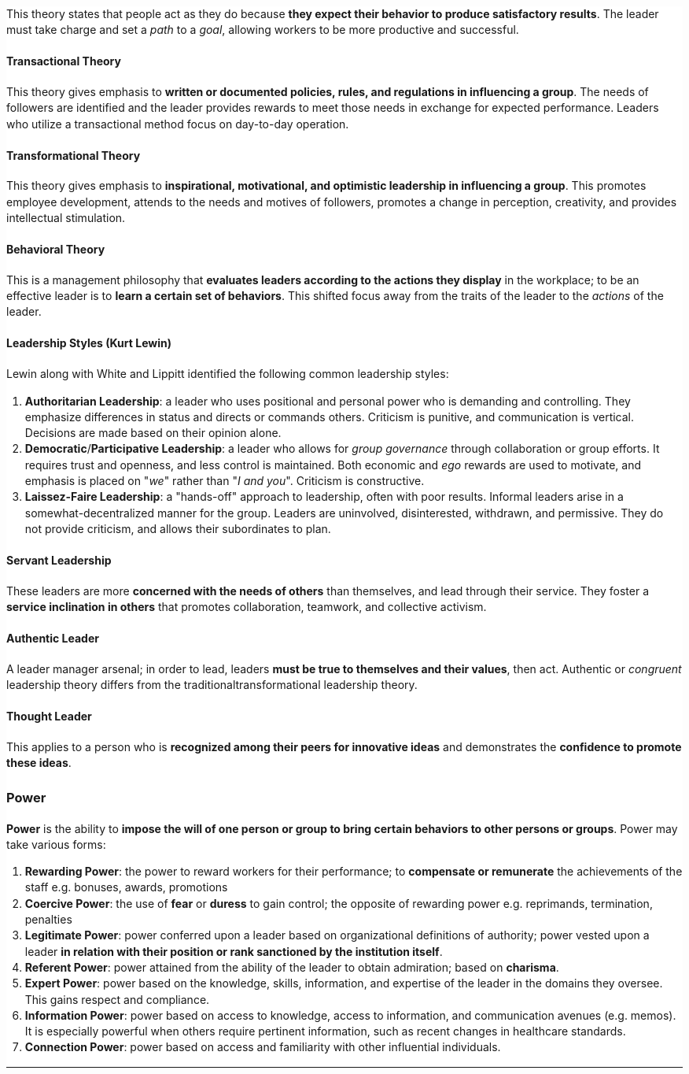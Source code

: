 This theory states that people act as they do because **they expect their behavior to produce satisfactory results**. The leader must take charge and set a *path* to a *goal*, allowing workers to be more productive and successful.
#### Transactional Theory
This theory gives emphasis to **written or documented policies, rules, and regulations in influencing a group**. The needs of followers are identified and the leader provides rewards to meet those needs in exchange for expected performance. Leaders who utilize a transactional method focus on day-to-day operation.
#### Transformational Theory
This theory gives emphasis to **inspirational, motivational, and optimistic leadership in influencing a group**. This promotes employee development, attends to the needs and motives of followers, promotes a change in perception, creativity, and provides intellectual stimulation.
#### Behavioral Theory
This is a management philosophy that **evaluates leaders according to the actions they display** in the workplace; to be an effective leader is to **learn a certain set of behaviors**. This shifted focus away from the traits of the leader to the *actions* of the leader.
#### Leadership Styles (Kurt Lewin)
Lewin along with White and Lippitt identified the following common leadership styles:
1. **Authoritarian Leadership**: a leader who uses positional and personal power who is demanding and controlling. They emphasize differences in status and directs or commands others. Criticism is punitive, and communication is vertical. Decisions are made based on their opinion alone.
2. **Democratic**/**Participative Leadership**: a leader who allows for *group governance* through collaboration or group efforts. It requires trust and openness, and less control is maintained. Both economic and *ego* rewards are used to motivate, and emphasis is placed on "*we*" rather than "*I and you*". Criticism is constructive.
3. **Laissez-Faire Leadership**: a "hands-off" approach to leadership, often with poor results. Informal leaders arise in a somewhat-decentralized manner for the group. Leaders are uninvolved, disinterested, withdrawn, and permissive. They do not provide criticism, and allows their subordinates to plan.
#### Servant Leadership
These leaders are more **concerned with the needs of others** than themselves, and lead through their service. They foster a **service inclination in others** that promotes collaboration, teamwork, and collective activism.
#### Authentic Leader
A leader manager arsenal; in order to lead, leaders **must be true to themselves and their values**, then act. Authentic or *congruent* leadership theory differs from the traditionaltransformational leadership theory.
#### Thought Leader
This applies to a person who is **recognized among their peers for innovative ideas** and demonstrates the **confidence to promote these ideas**.
### Power
**Power** is the ability to **impose the will of one person or group to bring certain behaviors to other persons or groups**. Power may take various forms:
1. **Rewarding Power**: the power to reward workers for their performance; to **compensate or remunerate** the achievements of the staff e.g. bonuses, awards, promotions
2. **Coercive Power**: the use of **fear** or **duress** to gain control; the opposite of rewarding power e.g. reprimands, termination, penalties
3. **Legitimate Power**: power conferred upon a leader based on organizational definitions of authority; power vested upon a leader **in relation with their position or rank sanctioned by the institution itself**.
4. **Referent Power**: power attained from the ability of the leader to obtain admiration; based on **charisma**.
5. **Expert Power**: power based on the knowledge, skills, information,  and expertise of the leader in the domains they oversee. This gains respect and compliance.
6. **Information Power**: power based on access to knowledge, access to information, and communication avenues (e.g. memos). It is especially powerful when others require pertinent information, such as recent changes in healthcare standards.
7. **Connection Power**: power based on access and familiarity with other influential individuals.
___
